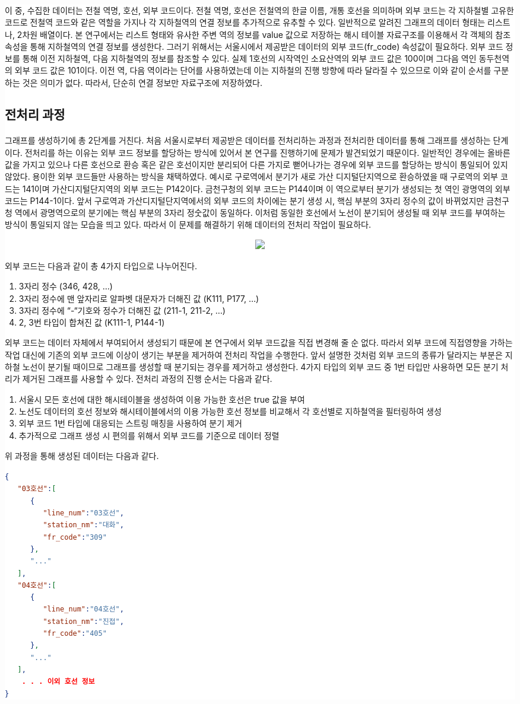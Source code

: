 이 중, 수집한 데이터는 전철 역명, 호선, 외부 코드이다. 전철 역명, 호선은 전철역의 한글 이름, 개통 호선을 의미하며 외부 코드는 각 지하철별 고유한 코드로 전철역 코드와 같은 역할을 가지나 각 지하철역의 연결 정보를 추가적으로 유추할 수 있다. 일반적으로 알려진 그래프의 데이터 형태는 리스트나, 2차원 배열이다. 본 연구에서는 리스트 형태와 유사한 주변 역의 정보를 value 값으로 저장하는 해시 테이블 자료구조를 이용해서 각 객체의 참조 속성을 통해 지하철역의 연결 정보를 생성한다. 그러기 위해서는 서울시에서 제공받은 데이터의 외부 코드(fr_code) 속성값이 필요하다. 외부 코드 정보를 통해 이전 지하철역, 다음 지하철역의 정보를 참조할 수 있다. 실제 1호선의 시작역인 소요산역의 외부 코드 값은 100이며 그다음 역인 동두천역의 외부 코드 값은 101이다. 이전 역, 다음 역이라는 단어를 사용하였는데 이는 지하철의 진행 방향에 따라 달라질 수 있으므로 이와 같이 순서를 구분하는 것은 의미가 없다. 따라서, 단순히 연결 정보만 자료구조에 저장하였다.

## 전처리 과정

그래프를 생성하기에 총 2단계를 거친다. 처음 서울시로부터 제공받은 데이터를 전처리하는 과정과 전처리한 데이터를 통해 그래프를 생성하는 단계이다. 전처리를 하는 이유는 외부 코드 정보를 할당하는 방식에 있어서 본 연구를 진행하기에 문제가 발견되었기 때문이다. 일반적인 경우에는 올바른 값을 가지고 있으나 다른 호선으로 환승 혹은 같은 호선이지만 분리되어 다른 가지로 뻗어나가는 경우에 외부 코드를 할당하는 방식이 통일되어 있지 않았다. 용이한 외부 코드들만 사용하는 방식을 채택하였다. 
예시로 구로역에서 분기가 새로 가산 디지털단지역으로 환승하였을 때 구로역의 외부 코드는 141이며 가산디지털단지역의 외부 코드는 P142이다. 금천구청의 외부 코드는 P144이며 이 역으로부터 분기가 생성되는 첫 역인 광명역의 외부 코드는 P144-1이다. 앞서 구로역과 가산디지털단지역에서의 외부 코드의 차이에는 분기 생성 시, 핵심 부분의 3자리 정수의 값이 바뀌었지만 금천구청 역에서 광명역으로의 분기에는 핵심 부분의 3자리 정숫값이 동일하다. 이처럼 동일한 호선에서 노선이 분기되어 생성될 때 외부 코드를 부여하는 방식이 통일되지 않는 모습을 띄고 있다. 따라서 이 문제를 해결하기 위해 데이터의 전처리 작업이 필요하다.

<p align="center">
    <img src="https://github.com/gomgun-lab/2022-winter-semester/assets/64501757/f17f0202-563c-4f5d-8380-23325e39ee4c">
</p>

외부 코드는 다음과 같이 총 4가지 타입으로 나누어진다.

1.	3자리 정수 (346, 428, …)
2.	3자리 정수에 맨 앞자리로 알파벳 대문자가 더해진 값 (K111, P177, …)
3.	3자리 정수에 “-“기호와 정수가 더해진 값 (211-1, 211-2, …)
4.	2, 3번 타입이 합쳐진 값 (K111-1, P144-1)

외부 코드는 데이터 자체에서 부여되어서 생성되기 때문에 본 연구에서 외부 코드값을 직접 변경해 줄 순 없다. 따라서 외부 코드에 직접영향을 가하는 작업 대신에 기존의 외부 코드에 이상이 생기는 부분을 제거하여 전처리 작업을 수행한다. 앞서 설명한 것처럼 외부 코드의 종류가 달라지는 부분은 지하철 노선이 분기될 때이므로 그래프를 생성할 때 분기되는 경우를 제거하고 생성한다. 4가지 타입의 외부 코드 중 1번 타입만 사용하면 모든 분기 처리가 제거된 그래프를 사용할 수 있다. 
전처리 과정의 진행 순서는 다음과 같다.

1.	서울시 모든 호선에 대한 해시테이블을 생성하여 이용 가능한 호선은 true 값을 부여
2.	노선도 데이터의 호선 정보와 해시테이블에서의 이용 가능한 호선 정보를 비교해서 각 호선별로 지하철역을 필터링하여 생성
3.	외부 코드 1번 타입에 대응되는 스트링 매칭을 사용하여 분기 제거
4.	추가적으로 그래프 생성 시 편의를 위해서 외부 코드를 기준으로 데이터 정렬

위 과정을 통해 생성된 데이터는 다음과 같다.

```json
{
   "03호선":[
      {
         "line_num":"03호선",
         "station_nm":"대화",
         "fr_code":"309"
      },
      "..."
   ],
   "04호선":[
      {
         "line_num":"04호선",
         "station_nm":"진접",
         "fr_code":"405"
      },
      "..."
   ],
	. . . 이외 호선 정보
}
```
